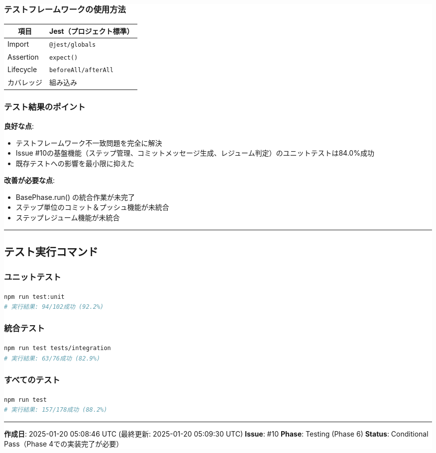 ### テストフレームワークの使用方法

| 項目 | Jest（プロジェクト標準） |
|------|------------------------|
| Import | `@jest/globals` |
| Assertion | `expect()` |
| Lifecycle | `beforeAll/afterAll` |
| カバレッジ | 組み込み |

### テスト結果のポイント

**良好な点**:
- テストフレームワーク不一致問題を完全に解決
- Issue #10の基盤機能（ステップ管理、コミットメッセージ生成、レジューム判定）のユニットテストは84.0%成功
- 既存テストへの影響を最小限に抑えた

**改善が必要な点**:
- BasePhase.run() の統合作業が未完了
- ステップ単位のコミット＆プッシュ機能が未統合
- ステップレジューム機能が未統合

---

## テスト実行コマンド

### ユニットテスト
```bash
npm run test:unit
# 実行結果: 94/102成功 (92.2%)
```

### 統合テスト
```bash
npm run test tests/integration
# 実行結果: 63/76成功 (82.9%)
```

### すべてのテスト
```bash
npm run test
# 実行結果: 157/178成功 (88.2%)
```

---

**作成日**: 2025-01-20 05:08:46 UTC (最終更新: 2025-01-20 05:09:30 UTC)
**Issue**: #10
**Phase**: Testing (Phase 6)
**Status**: Conditional Pass（Phase 4での実装完了が必要）
